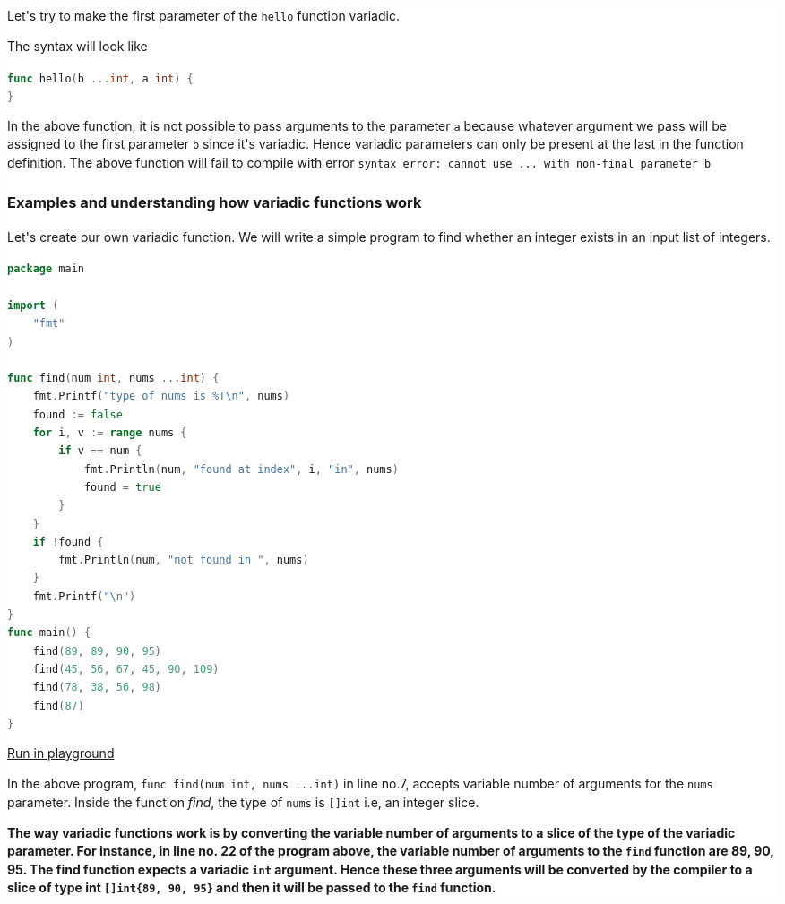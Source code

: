 Let's try to make the first parameter of the `hello` function variadic.

The syntax will look like

```go
func hello(b ...int, a int) {
}
```

In the above function, it is not possible to pass arguments to the parameter `a` because whatever argument we pass will be assigned to the first parameter `b` since it's variadic. Hence variadic parameters can only be present at the last in the function definition. The above function will fail to compile with error `syntax error: cannot use ... with non-final parameter b`

### Examples and understanding how variadic functions work

Let's create our own variadic function. We will write a simple program to find whether an integer exists in an input list of integers.

```go
package main

import (
    "fmt"
)

func find(num int, nums ...int) {
    fmt.Printf("type of nums is %T\n", nums)
    found := false
    for i, v := range nums {
        if v == num {
            fmt.Println(num, "found at index", i, "in", nums)
            found = true
        }
    }
    if !found {
        fmt.Println(num, "not found in ", nums)
    }
    fmt.Printf("\n")
}
func main() {
    find(89, 89, 90, 95)
    find(45, 56, 67, 45, 90, 109)
    find(78, 38, 56, 98)
    find(87)
}
```

[Run in playground](<https://play.golang.org/p/7occymiS6s >)

In the above program, `func find(num int, nums ...int)` in line no.7, accepts variable number of arguments for the `nums` parameter. Inside the function _find_, the type of `nums` is `[]int` i.e, an integer slice.

**The way variadic functions work is by converting the variable number of arguments to a slice of the type of the variadic parameter. For instance, in line no. 22 of the program above, the variable number of arguments to the `find` function are 89, 90, 95. The find function expects a variadic `int` argument. Hence these three arguments will be converted by the compiler to a slice of type int `[]int{89, 90, 95}` and then it will be passed to the `find` function.**
